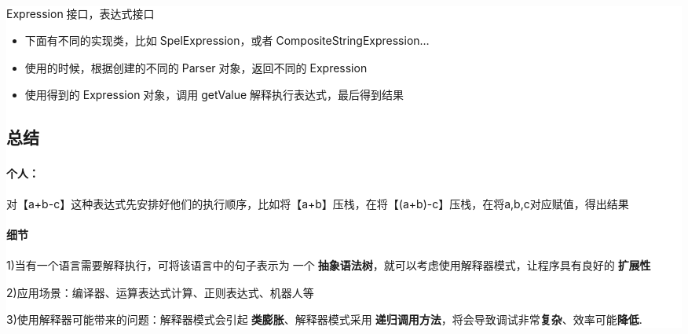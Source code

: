 Expression 接口，表达式接口

* 下面有不同的实现类，比如 SpelExpression，或者 CompositeStringExpression…
* 使用的时候，根据创建的不同的 Parser 对象，返回不同的 Expression

* 使用得到的 Expression 对象，调用 getValue 解释执行表达式，最后得到结果





## 总结

#### 个人：

对【a+b-c】这种表达式先安排好他们的执行顺序，比如将【a+b】压栈，在将【(a+b)-c】压栈，在将a,b,c对应赋值，得出结果

#### 细节

1)当有一个语言需要解释执行，可将该语言中的句子表示为 一个 **抽象语法树**，就可以考虑使用解释器模式，让程序具有良好的 **扩展性**

2)应用场景：编译器、运算表达式计算、正则表达式、机器人等

3)使用解释器可能带来的问题：解释器模式会引起 **类膨胀**、解释器模式采用 **递归调用方法**，将会导致调试非常**复杂**、效率可能**降低**.

